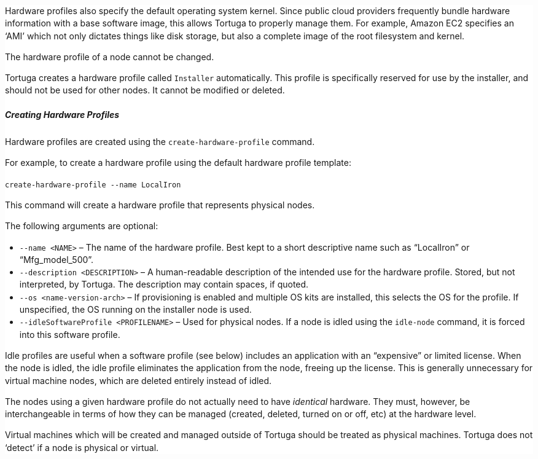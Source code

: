 Hardware profiles also specify the default operating system kernel.
Since public cloud providers frequently bundle hardware information with
a base software image, this allows Tortuga to properly manage them. For
example, Amazon EC2 specifies an ‘AMI’ which not only dictates things
like disk storage, but also a complete image of the root filesystem and
kernel.

The hardware profile of a node cannot be changed.

Tortuga creates a hardware profile called `Installer` automatically.
This profile is specifically reserved for use by the installer, and
should not be used for other nodes. It cannot be modified or deleted.

##### Creating Hardware Profiles

Hardware profiles are created using the `create-hardware-profile`
command.

For example, to create a hardware profile using the default hardware
profile template:

``` shell
create-hardware-profile --name LocalIron
```

This command will create a hardware profile that represents physical
nodes.

The following arguments are optional:

  - `--name <NAME>` – The name of the hardware profile. Best kept to a
    short descriptive name such as “LocalIron” or “Mfg\_model\_500”.
  - `--description <DESCRIPTION>` – A human-readable description of the
    intended use for the hardware profile. Stored, but not interpreted,
    by Tortuga. The description may contain spaces, if quoted.
  - `--os <name-version-arch>` – If provisioning is enabled and multiple
    OS kits are installed, this selects the OS for the profile. If
    unspecified, the OS running on the installer node is used.
  - `--idleSoftwareProfile <PROFILENAME>` – Used for physical nodes. If
    a node is idled using the `idle-node` command, it is forced into
    this software profile.

Idle profiles are useful when a software profile (see below) includes an
application with an “expensive” or limited license. When the node is
idled, the idle profile eliminates the application from the node,
freeing up the license. This is generally unnecessary for virtual
machine nodes, which are deleted entirely instead of idled.

The nodes using a given hardware profile do not actually need to have
*identical* hardware. They must, however, be interchangeable in terms of
how they can be managed (created, deleted, turned on or off, etc) at the
hardware level.

Virtual machines which will be created and managed outside of Tortuga
should be treated as physical machines. Tortuga does not ‘detect’ if a
node is physical or virtual.
